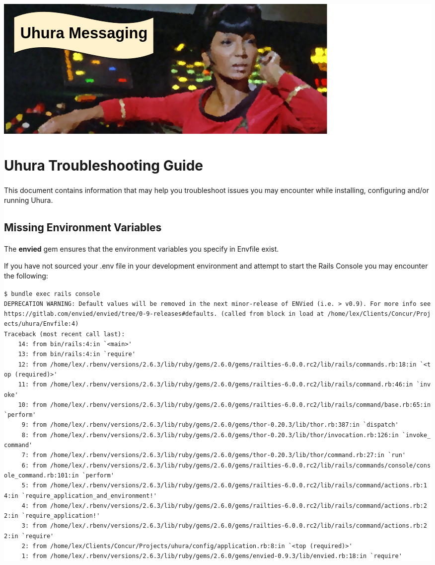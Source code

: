 ![Uhura Messaging](images/uhura_messaging.png)



# Uhura Troubleshooting Guide

This document contains information that may help you troubleshoot issues you may encounter while installing, configuring and/or running Uhura.

## Missing Environment Variables

The **envied** gem ensures that the environment variables you specify in Envfile exist.

If  you have not sourced your .env file in your development environment and attempt to start the Rails Console you may encounter the following:

```
$ bundle exec rails console
DEPRECATION WARNING: Default values will be removed in the next minor-release of ENVied (i.e. > v0.9). For more info see https://gitlab.com/envied/envied/tree/0-9-releases#defaults. (called from block in load at /home/lex/Clients/Concur/Projects/uhura/Envfile:4)
Traceback (most recent call last):
	14: from bin/rails:4:in `<main>'
	13: from bin/rails:4:in `require'
	12: from /home/lex/.rbenv/versions/2.6.3/lib/ruby/gems/2.6.0/gems/railties-6.0.0.rc2/lib/rails/commands.rb:18:in `<top (required)>'
	11: from /home/lex/.rbenv/versions/2.6.3/lib/ruby/gems/2.6.0/gems/railties-6.0.0.rc2/lib/rails/command.rb:46:in `invoke'
	10: from /home/lex/.rbenv/versions/2.6.3/lib/ruby/gems/2.6.0/gems/railties-6.0.0.rc2/lib/rails/command/base.rb:65:in `perform'
	 9: from /home/lex/.rbenv/versions/2.6.3/lib/ruby/gems/2.6.0/gems/thor-0.20.3/lib/thor.rb:387:in `dispatch'
	 8: from /home/lex/.rbenv/versions/2.6.3/lib/ruby/gems/2.6.0/gems/thor-0.20.3/lib/thor/invocation.rb:126:in `invoke_command'
	 7: from /home/lex/.rbenv/versions/2.6.3/lib/ruby/gems/2.6.0/gems/thor-0.20.3/lib/thor/command.rb:27:in `run'
	 6: from /home/lex/.rbenv/versions/2.6.3/lib/ruby/gems/2.6.0/gems/railties-6.0.0.rc2/lib/rails/commands/console/console_command.rb:101:in `perform'
	 5: from /home/lex/.rbenv/versions/2.6.3/lib/ruby/gems/2.6.0/gems/railties-6.0.0.rc2/lib/rails/command/actions.rb:14:in `require_application_and_environment!'
	 4: from /home/lex/.rbenv/versions/2.6.3/lib/ruby/gems/2.6.0/gems/railties-6.0.0.rc2/lib/rails/command/actions.rb:22:in `require_application!'
	 3: from /home/lex/.rbenv/versions/2.6.3/lib/ruby/gems/2.6.0/gems/railties-6.0.0.rc2/lib/rails/command/actions.rb:22:in `require'
	 2: from /home/lex/Clients/Concur/Projects/uhura/config/application.rb:8:in `<top (required)>'
	 1: from /home/lex/.rbenv/versions/2.6.3/lib/ruby/gems/2.6.0/gems/envied-0.9.3/lib/envied.rb:18:in `require'
```